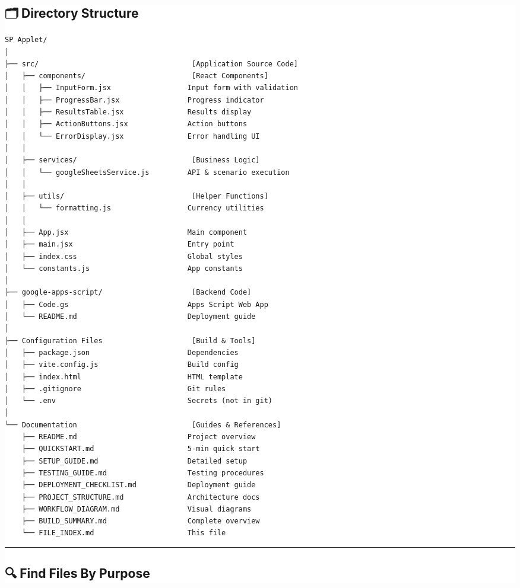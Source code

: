 
## 🗂️ Directory Structure

```
SP Applet/
│
├── src/                                    [Application Source Code]
│   ├── components/                         [React Components]
│   │   ├── InputForm.jsx                  Input form with validation
│   │   ├── ProgressBar.jsx                Progress indicator
│   │   ├── ResultsTable.jsx               Results display
│   │   ├── ActionButtons.jsx              Action buttons
│   │   └── ErrorDisplay.jsx               Error handling UI
│   │
│   ├── services/                           [Business Logic]
│   │   └── googleSheetsService.js         API & scenario execution
│   │
│   ├── utils/                              [Helper Functions]
│   │   └── formatting.js                  Currency utilities
│   │
│   ├── App.jsx                            Main component
│   ├── main.jsx                           Entry point
│   ├── index.css                          Global styles
│   └── constants.js                       App constants
│
├── google-apps-script/                     [Backend Code]
│   ├── Code.gs                            Apps Script Web App
│   └── README.md                          Deployment guide
│
├── Configuration Files                     [Build & Tools]
│   ├── package.json                       Dependencies
│   ├── vite.config.js                     Build config
│   ├── index.html                         HTML template
│   ├── .gitignore                         Git rules
│   └── .env                               Secrets (not in git)
│
└── Documentation                           [Guides & References]
    ├── README.md                          Project overview
    ├── QUICKSTART.md                      5-min quick start
    ├── SETUP_GUIDE.md                     Detailed setup
    ├── TESTING_GUIDE.md                   Testing procedures
    ├── DEPLOYMENT_CHECKLIST.md            Deployment guide
    ├── PROJECT_STRUCTURE.md               Architecture docs
    ├── WORKFLOW_DIAGRAM.md                Visual diagrams
    ├── BUILD_SUMMARY.md                   Complete overview
    └── FILE_INDEX.md                      This file
```

---

## 🔍 Find Files By Purpose
